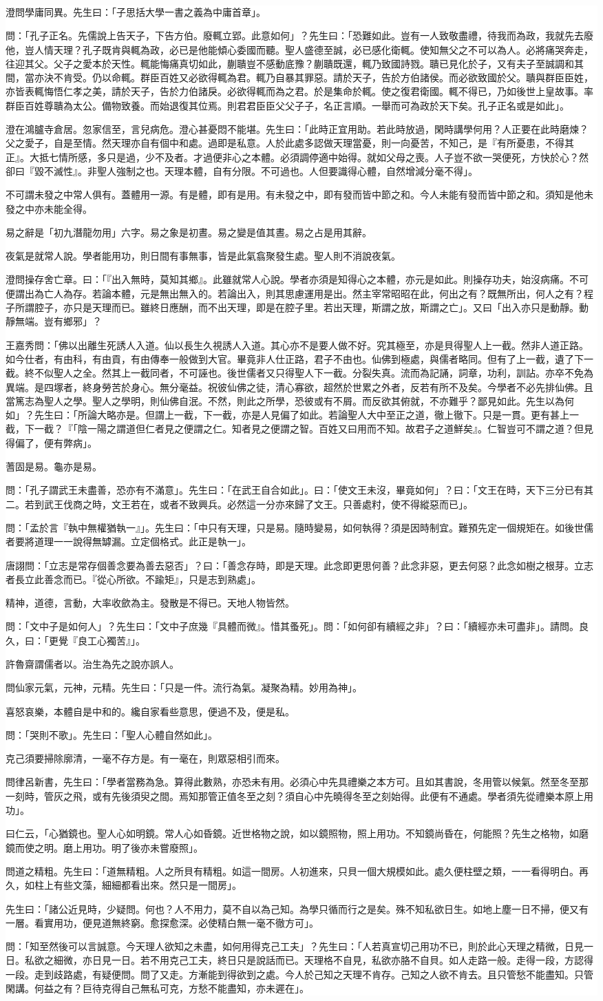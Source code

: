  澄問學庸同異。先生曰：「子思括大學一書之義為中庸首章」。

 問：「孔子正名。先儒說上告天子，下告方伯。廢輒立郢。此意如何」？先生曰：「恐難如此。豈有一人致敬盡禮，待我而為政，我就先去廢他，豈人情天理？孔子既肯與輒為政，必已是他能傾心委國而聽。聖人盛德至誠，必已感化衛輒。使知無父之不可以為人。必將痛哭奔走，往迎其父。父子之愛本於天性。輒能悔痛真切如此，蒯聵豈不感動底豫？蒯聵既還，輒乃致國詩戮。聵已見化於子，又有夫子至誠調和其間，當亦決不肯受。仍以命輒。群臣百姓又必欲得輒為君。輒乃自暴其罪惡。請於天子，告於方伯諸侯。而必欲致國於父。聵與群臣臣姓，亦皆表輒悔悟仁孝之美，請於天子，告於力伯諸戾。必欲得輒而為之君。於是集命於輒。使之復君衛國。輒不得已，乃如後世上皇故事。率群臣百姓尊聵為太公。備物致養。而始退復其位焉。則君君臣臣父父子子，名正言順。一舉而可為政於天下矣。孔子正名或是如此」。

 澄在鴻臚寺倉居。忽家信至，言兒病危。澄心甚憂悶不能堪。先生曰：「此時正宜用助。若此時放過，閑時講學何用？人正要在此時磨煉？父之愛子，自是至情。然天理亦自有個中和處。過即是私意。人於此處多認做天理當憂，則一向憂苦，不知己，是『有所憂患，不得其正』。大抵七情所感，多只是過，少不及者。才過便非心之本體。必須調停適中始得。就如父母之喪。人子豈不欲一哭便死，方快於心？然卻曰『毀不滅性』。非聖人強制之也。天理本體，自有分限。不可過也。人但要識得心體，自然增減分毫不得」。

 不可謂未發之中常人俱有。蓋體用一源。有是體，即有是用。有未發之中，即有發而皆中節之和。今人未能有發而皆中節之和。須知是他未發之中亦未能全得。

 易之辭是「初九潛龍勿用」六字。易之象是初晝。易之變是值其晝。易之占是用其辭。

 夜氣是就常人說。學者能用功，則日間有事無事，皆是此氣翕聚發生處。聖人則不消說夜氣。

 澄問操存舍亡章。曰：「『出入無時，莫知其鄉』。此雖就常人心說。學者亦須是知得心之本體，亦元是如此。則操存功夫，始沒病痛。不可便謂出為亡人為存。若論本體，元是無出無入的。若論出入，則其思慮運用是出。然主宰常昭昭在此，何出之有？既無所出，何人之有？程子所謂腔子，亦只是天理而已。雖終日應酬，而不出天理，即是在腔子里。若出天理，斯謂之放，斯謂之亡」。又曰「出入亦只是動靜。動靜無端。豈有鄉邪」？

 王嘉秀問：「佛以出離生死誘人入道。仙以長生久視誘人入道。其心亦不是要人做不好。究其極至，亦是貝得聖人上一截。然非人道正路。如今仕者，有由科，有由貢，有由傳奉一般做到大官。畢竟非人仕正路，君子不由也。仙佛到極處，與儒者略同。但有了上一截，遺了下一截。終不似聖人之全。然其上一截同者，不可誣也。後世儒者又只得聖人下一截。分裂失真。流而為記誦，詞章，功利，訓詀。亦卒不免為異端。是四塚者，終身勞苦於身心。無分毫益。祝彼仙佛之徒，清心寡欲，超然於世累之外者，反若有所不及矣。今學者不必先排仙佛。且當篤志為聖人之學。聖人之學明，則仙佛自泯。不然，則此之所學，恐彼或有不屑。而反欲其俯就，不亦難乎？鄙見如此。先生以為何如」？先生曰：「所論大略亦是。但謂上一截，下一截，亦是人見偏了如此。若論聖人大中至正之道，徹上徹下。只是一貫。更有甚上一截，下一截？『「陰一陽之謂道但仁者見之便謂之仁。知者見之便謂之智。百姓又曰用而不知。故君子之道鮮矣』。仁智豈可不謂之道？但見得偏了，便有弊病」。

 蓍固是易。龜亦是易。

 問：「孔子謂武王未盡善，恐亦有不滿意」。先生曰：「在武王自合如此」。曰：「使文王未沒，畢竟如何」？曰：「文王在時，天下三分已有其二。若到武王伐商之時，文王若在，或者不致興兵。必然這一分亦來歸了文王。只善處籿，使不得縱惡而已」。

 問：「孟於言『執中無權猶執一』」。先生曰：「中只有天理，只是易。隨時變易，如何執得？須是因時制宜。難預先定一個規矩在。如後世儒者要將道理一一說得無罅漏。立定個格式。此正是執一」。

 唐詡問：「立志是常存個善念要為善去惡否」？曰：「善念存時，即是天理。此念即更思何善？此念非惡，更去何惡？此念如樹之根芽。立志者長立此善念而已。『從心所欲。不踰矩』，只是志到熟處」。

 精神，道德，言動，大率收歛為主。發散是不得已。天地人物皆然。

 問：「文中子是如何人」？先生曰：「文中子庶幾『具體而微』。惜其蚤死」。問：「如何卻有續經之非」？曰：「續經亦未可盡非」。請問。良久，曰：「更覺『良工心獨苦』」。

 許魯齋謂儒者以。治生為先之說亦誤人。

 問仙家元氣，元神，元精。先生曰：「只是一件。流行為氣。凝聚為精。妙用為神」。

 喜怒哀樂，本體自是中和的。纔自家看些意思，便過不及，便是私。

 問：「哭則不歌」。先生曰：「聖人心體自然如此」。

 克己須要掃除廓清，一毫不存方是。有一毫在，則眾惡相引而來。

 問律呂新書，先生曰：「學者當務為急。算得此數熟，亦恐未有用。必須心中先具禮樂之本方可。且如其書說，冬用管以候氣。然至冬至那一刻時，管灰之飛，或有先後須臾之間。焉知那管正值冬至之刻？須自心中先曉得冬至之刻始得。此便有不通處。學者須先從禮樂本原上用功」。

 曰仁云，「心猶鏡也。聖人心如明鏡。常人心如昏鏡。近世格物之說，如以鏡照物，照上用功。不知鏡尚昏在，何能照？先生之格物，如磨鏡而使之明。磨上用功。明了後亦未嘗廢照」。

 問道之精粗。先生曰：「道無精粗。人之所貝有精粗。如這一間房。人初進來，只貝一個大規模如此。處久便柱壁之類，一一看得明白。再久，如柱上有些文藻，細細都看出來。然只是一間房」。

 先生曰：「諸公近見時，少疑問。何也？人不用力，莫不自以為己知。為學只循而行之是矣。殊不知私欲日生。如地上塵一日不掃，便又有一層。看實用功，便見道無終窮。愈探愈深。必使精白無一毫不徹方可」。

 問：「知至然後可以言誠意。今天理人欲知之未盡，如何用得克己工夫」？先生曰：「人若真宣切己用功不已，則於此心天理之精微，日見一日。私欲之細微，亦日見一日。若不用克己工夫，終日只是說話而已。天理格不自見，私欲亦胳不自貝。如人走路一般。走得一段，方認得一段。走到歧路處，有疑便問。問了又走。方漸能到得欲到之處。今人於己知之天理不肯存。己知之人欲不肯去。且只管愁不能盡知。只管閑講。何益之有？巨待克得自己無私可克，方愁不能盡知，亦未遲在」。
